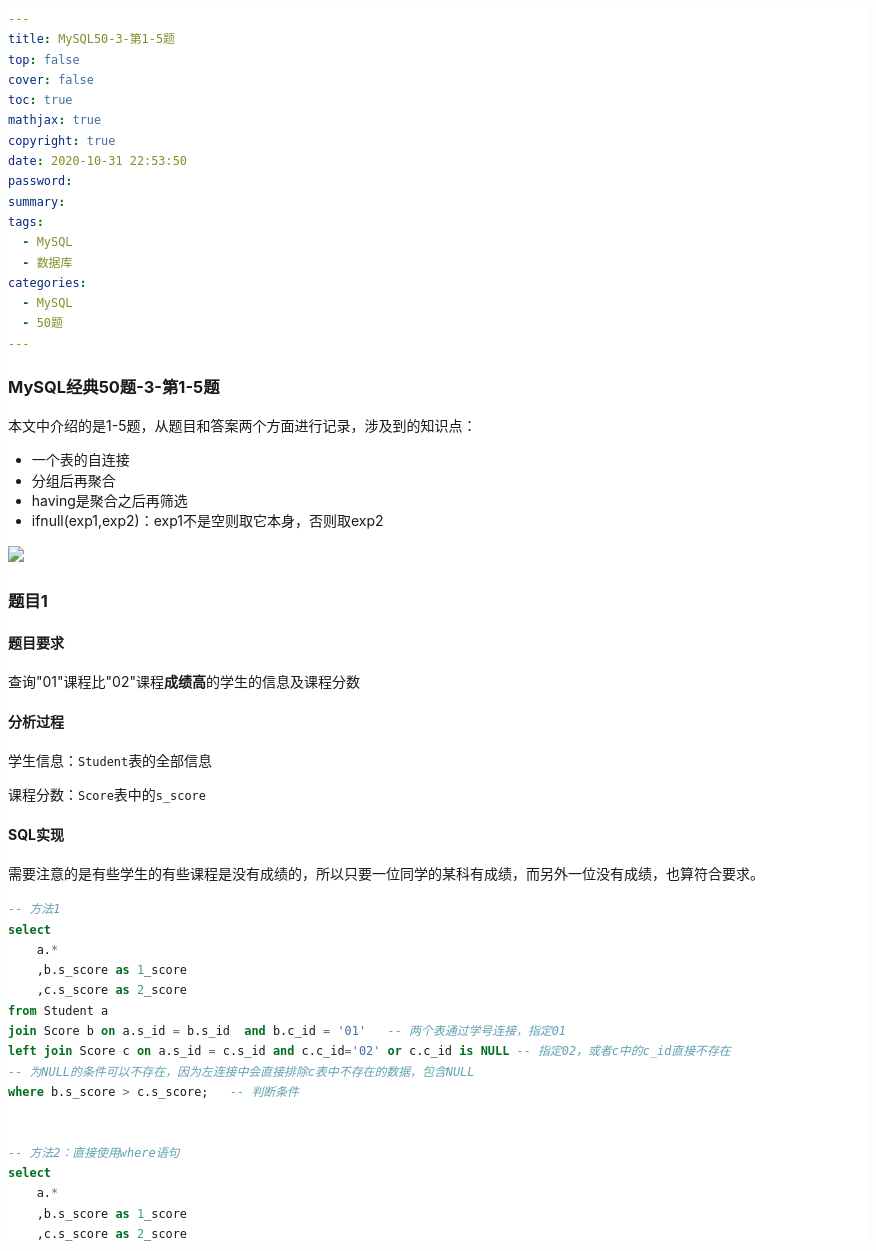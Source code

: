 ```yaml
---
title: MySQL50-3-第1-5题
top: false
cover: false
toc: true
mathjax: true
copyright: true
date: 2020-10-31 22:53:50
password:
summary:
tags:
  - MySQL
  - 数据库
categories:
  - MySQL
  - 50题
---
```



### MySQL经典50题-3-第1-5题

本文中介绍的是1-5题，从题目和答案两个方面进行记录，涉及到的知识点：

- 一个表的自连接
- 分组后再聚合
- having是聚合之后再筛选
- ifnull(exp1,exp2)：exp1不是空则取它本身，否则取exp2

![](https://tva1.sinaimg.cn/large/0081Kckwgy1gkgmq9quckj31d20gu0wv.jpg)



### 题目1

#### 题目要求

查询"01"课程比"02"课程**成绩高**的学生的信息及课程分数

#### 分析过程

学生信息：`Student`表的全部信息

课程分数：`Score`表中的`s_score`

#### SQL实现

需要注意的是有些学生的有些课程是没有成绩的，所以只要一位同学的某科有成绩，而另外一位没有成绩，也算符合要求。

```sql
-- 方法1
select
	a.*
	,b.s_score as 1_score
	,c.s_score as 2_score
from Student a
join Score b on a.s_id = b.s_id  and b.c_id = '01'   -- 两个表通过学号连接，指定01
left join Score c on a.s_id = c.s_id and c.c_id='02' or c.c_id is NULL -- 指定02，或者c中的c_id直接不存在
-- 为NULL的条件可以不存在，因为左连接中会直接排除c表中不存在的数据，包含NULL
where b.s_score > c.s_score;   -- 判断条件


-- 方法2：直接使用where语句
select
	a.*
	,b.s_score as 1_score
	,c.s_score as 2_score
```